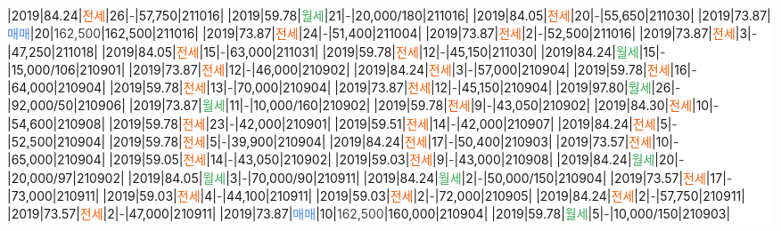 |2019|84.24|<span style="color:#ff5a00">전세</span>|26|<span style="color:#444444">-</span>|57,750|211016|
|2019|59.78|<span style="color:#34a853">월세</span>|21|<span style="color:#444444">-</span>|20,000/180|211016|
|2019|84.05|<span style="color:#ff5a00">전세</span>|20|<span style="color:#444444">-</span>|55,650|211030|
|2019|73.87|<span style="color:#4285f3">매매</span>|20|<span style="color:#444444">162,500</span>|162,500|211016|
|2019|73.87|<span style="color:#ff5a00">전세</span>|24|<span style="color:#444444">-</span>|51,400|211004|
|2019|73.87|<span style="color:#ff5a00">전세</span>|2|<span style="color:#444444">-</span>|52,500|211016|
|2019|73.87|<span style="color:#ff5a00">전세</span>|3|<span style="color:#444444">-</span>|47,250|211018|
|2019|84.05|<span style="color:#ff5a00">전세</span>|15|<span style="color:#444444">-</span>|63,000|211031|
|2019|59.78|<span style="color:#ff5a00">전세</span>|12|<span style="color:#444444">-</span>|45,150|211030|
|2019|84.24|<span style="color:#34a853">월세</span>|15|<span style="color:#444444">-</span>|15,000/106|210901|
|2019|73.87|<span style="color:#ff5a00">전세</span>|12|<span style="color:#444444">-</span>|46,000|210902|
|2019|84.24|<span style="color:#ff5a00">전세</span>|3|<span style="color:#444444">-</span>|57,000|210904|
|2019|59.78|<span style="color:#ff5a00">전세</span>|16|<span style="color:#444444">-</span>|64,000|210904|
|2019|59.78|<span style="color:#ff5a00">전세</span>|13|<span style="color:#444444">-</span>|70,000|210904|
|2019|73.87|<span style="color:#ff5a00">전세</span>|12|<span style="color:#444444">-</span>|45,150|210904|
|2019|97.80|<span style="color:#34a853">월세</span>|26|<span style="color:#444444">-</span>|92,000/50|210906|
|2019|73.87|<span style="color:#34a853">월세</span>|11|<span style="color:#444444">-</span>|10,000/160|210902|
|2019|59.78|<span style="color:#ff5a00">전세</span>|9|<span style="color:#444444">-</span>|43,050|210902|
|2019|84.30|<span style="color:#ff5a00">전세</span>|10|<span style="color:#444444">-</span>|54,600|210908|
|2019|59.78|<span style="color:#ff5a00">전세</span>|23|<span style="color:#444444">-</span>|42,000|210901|
|2019|59.51|<span style="color:#ff5a00">전세</span>|14|<span style="color:#444444">-</span>|42,000|210907|
|2019|84.24|<span style="color:#ff5a00">전세</span>|5|<span style="color:#444444">-</span>|52,500|210904|
|2019|59.78|<span style="color:#ff5a00">전세</span>|5|<span style="color:#444444">-</span>|39,900|210904|
|2019|84.24|<span style="color:#ff5a00">전세</span>|17|<span style="color:#444444">-</span>|50,400|210903|
|2019|73.57|<span style="color:#ff5a00">전세</span>|10|<span style="color:#444444">-</span>|65,000|210904|
|2019|59.05|<span style="color:#ff5a00">전세</span>|14|<span style="color:#444444">-</span>|43,050|210902|
|2019|59.03|<span style="color:#ff5a00">전세</span>|9|<span style="color:#444444">-</span>|43,000|210908|
|2019|84.24|<span style="color:#34a853">월세</span>|20|<span style="color:#444444">-</span>|20,000/97|210902|
|2019|84.05|<span style="color:#34a853">월세</span>|3|<span style="color:#444444">-</span>|70,000/90|210911|
|2019|84.24|<span style="color:#34a853">월세</span>|2|<span style="color:#444444">-</span>|50,000/150|210904|
|2019|73.57|<span style="color:#ff5a00">전세</span>|17|<span style="color:#444444">-</span>|73,000|210911|
|2019|59.03|<span style="color:#ff5a00">전세</span>|4|<span style="color:#444444">-</span>|44,100|210911|
|2019|59.03|<span style="color:#ff5a00">전세</span>|2|<span style="color:#444444">-</span>|72,000|210905|
|2019|84.24|<span style="color:#ff5a00">전세</span>|2|<span style="color:#444444">-</span>|57,750|210911|
|2019|73.57|<span style="color:#ff5a00">전세</span>|2|<span style="color:#444444">-</span>|47,000|210911|
|2019|73.87|<span style="color:#4285f3">매매</span>|10|<span style="color:#444444">162,500</span>|160,000|210904|
|2019|59.78|<span style="color:#34a853">월세</span>|5|<span style="color:#444444">-</span>|10,000/150|210903|